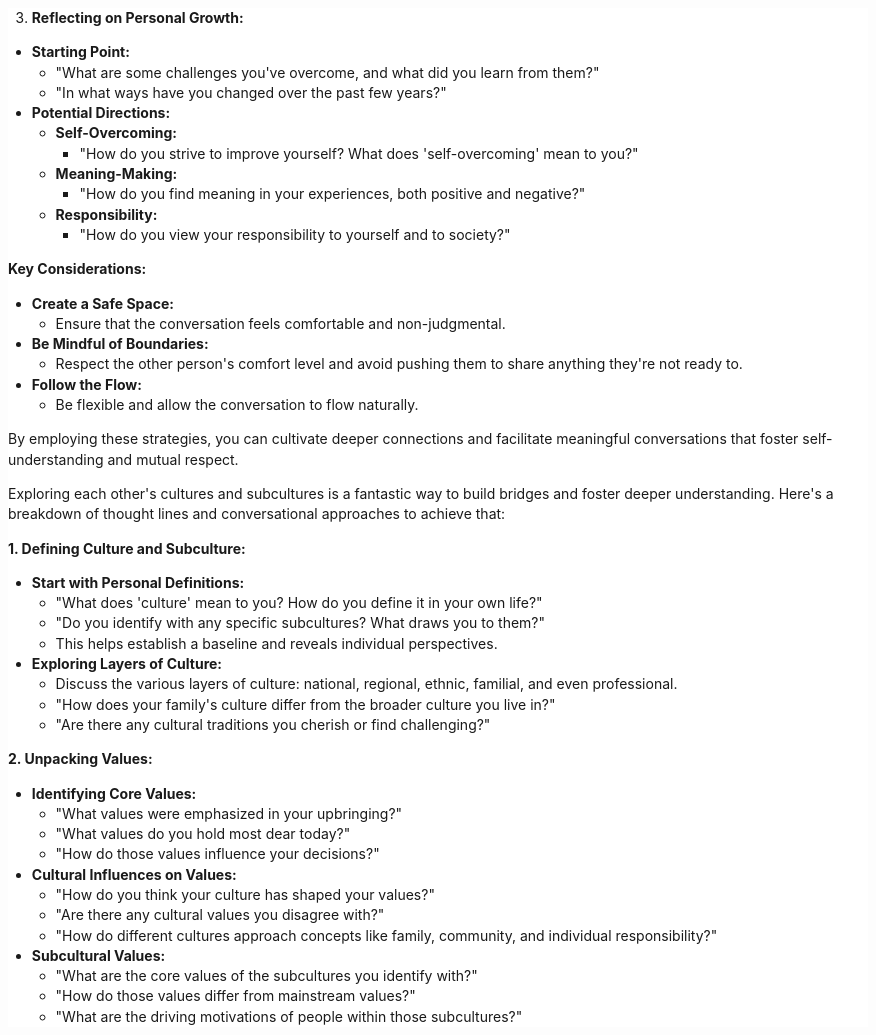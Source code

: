 3.  **Reflecting on Personal Growth:**
  * **Starting Point:**
    * "What are some challenges you've overcome, and what did you learn from them?"
    * "In what ways have you changed over the past few years?"
  * **Potential Directions:**
    * **Self-Overcoming:**
      * "How do you strive to improve yourself? What does 'self-overcoming' mean to you?"
    * **Meaning-Making:**
      * "How do you find meaning in your experiences, both positive and negative?"
    * **Responsibility:**
      * "How do you view your responsibility to yourself and to society?"

**Key Considerations:**

* **Create a Safe Space:**
  * Ensure that the conversation feels comfortable and non-judgmental.
* **Be Mindful of Boundaries:**
  * Respect the other person's comfort level and avoid pushing them to share anything they're not ready to.
* **Follow the Flow:**
  * Be flexible and allow the conversation to flow naturally.

By employing these strategies, you can cultivate deeper connections and facilitate meaningful conversations that foster self-understanding and mutual respect.

Exploring each other's cultures and subcultures is a fantastic way to build bridges and foster deeper understanding. Here's a breakdown of thought lines and conversational approaches to achieve that:

**1. Defining Culture and Subculture:**

* **Start with Personal Definitions:**
  * "What does 'culture' mean to you? How do you define it in your own life?"
  * "Do you identify with any specific subcultures? What draws you to them?"
  * This helps establish a baseline and reveals individual perspectives.
* **Exploring Layers of Culture:**
  * Discuss the various layers of culture: national, regional, ethnic, familial, and even professional.
  * "How does your family's culture differ from the broader culture you live in?"
  * "Are there any cultural traditions you cherish or find challenging?"

**2. Unpacking Values:**

* **Identifying Core Values:**
  * "What values were emphasized in your upbringing?"
  * "What values do you hold most dear today?"
  * "How do those values influence your decisions?"
* **Cultural Influences on Values:**
  * "How do you think your culture has shaped your values?"
  * "Are there any cultural values you disagree with?"
  * "How do different cultures approach concepts like family, community, and individual responsibility?"
* **Subcultural Values:**
  * "What are the core values of the subcultures you identify with?"
  * "How do those values differ from mainstream values?"
  * "What are the driving motivations of people within those subcultures?"
